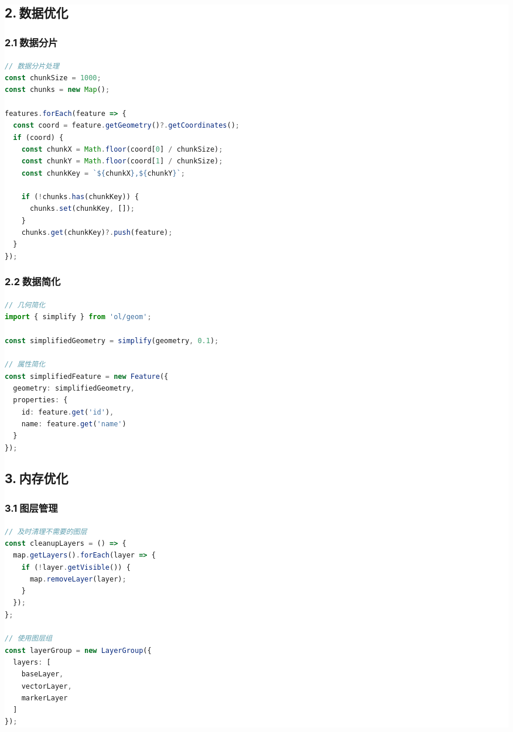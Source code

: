 ## 2. 数据优化

### 2.1 数据分片
```typescript
// 数据分片处理
const chunkSize = 1000;
const chunks = new Map();

features.forEach(feature => {
  const coord = feature.getGeometry()?.getCoordinates();
  if (coord) {
    const chunkX = Math.floor(coord[0] / chunkSize);
    const chunkY = Math.floor(coord[1] / chunkSize);
    const chunkKey = `${chunkX},${chunkY}`;

    if (!chunks.has(chunkKey)) {
      chunks.set(chunkKey, []);
    }
    chunks.get(chunkKey)?.push(feature);
  }
});
```

### 2.2 数据简化
```typescript
// 几何简化
import { simplify } from 'ol/geom';

const simplifiedGeometry = simplify(geometry, 0.1);

// 属性简化
const simplifiedFeature = new Feature({
  geometry: simplifiedGeometry,
  properties: {
    id: feature.get('id'),
    name: feature.get('name')
  }
});
```

## 3. 内存优化

### 3.1 图层管理
```typescript
// 及时清理不需要的图层
const cleanupLayers = () => {
  map.getLayers().forEach(layer => {
    if (!layer.getVisible()) {
      map.removeLayer(layer);
    }
  });
};

// 使用图层组
const layerGroup = new LayerGroup({
  layers: [
    baseLayer,
    vectorLayer,
    markerLayer
  ]
});
```
